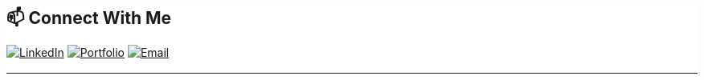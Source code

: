 
## 📫 Connect With Me

[![LinkedIn](https://img.shields.io/badge/-LinkedIn-0077B5?style=flat&logo=linkedin&logoColor=white)](https://www.linkedin.com/in/abdulparawala/)
[![Portfolio](https://img.shields.io/badge/-Portfolio-000?style=flat&logo=firefox&logoColor=white)](https://react-portfolio-master-ap.vercel.app/)
[![Email](https://img.shields.io/badge/-Email-D14836?style=flat&logo=gmail&logoColor=white)](mailto:abdulparawala.ap@gmail.com)

---

